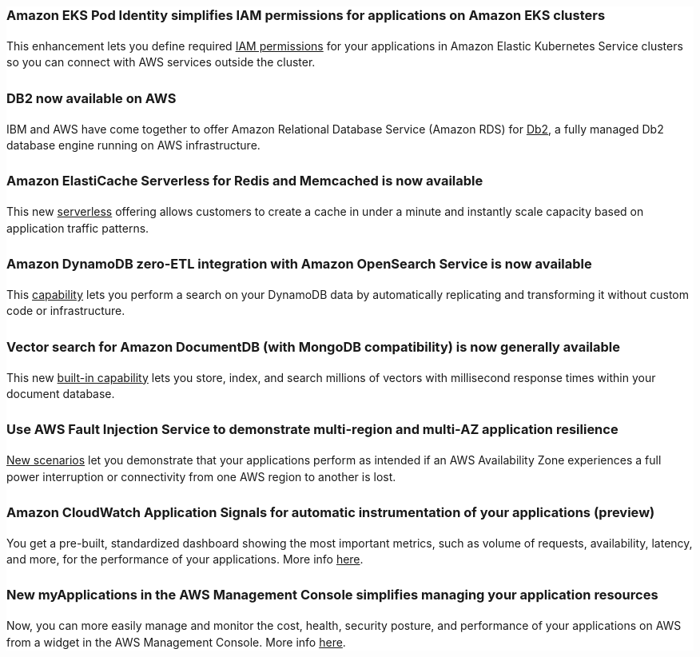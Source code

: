 ### Amazon EKS Pod Identity simplifies IAM permissions for applications on Amazon EKS clusters
This enhancement lets you define required [IAM permissions](https://aws.amazon.com/blogs/aws/amazon-eks-pod-identity-simplifies-iam-permissions-for-applications-on-amazon-eks-clusters/) for your applications in Amazon Elastic Kubernetes Service clusters so you can connect with AWS services outside the cluster.

### DB2 now available on AWS
IBM and AWS have come together to offer Amazon Relational Database Service (Amazon RDS) for [Db2](https://aws.amazon.com/blogs/aws/getting-started-with-new-amazon-rds-for-db2/), a fully managed Db2 database engine running on AWS infrastructure.

### Amazon ElastiCache Serverless for Redis and Memcached is now available
This new [serverless](https://aws.amazon.com/blogs/aws/amazon-elasticache-serverless-for-redis-and-memcached-now-generally-available/) offering allows customers to create a cache in under a minute and instantly scale capacity based on application traffic patterns.

### Amazon DynamoDB zero-ETL integration with Amazon OpenSearch Service is now available
This [capability](https://aws.amazon.com/blogs/aws/amazon-dynamodb-zero-etl-integration-with-amazon-opensearch-service-is-now-generally-available/) lets you perform a search on your DynamoDB data by automatically replicating and transforming it without custom code or infrastructure.

### Vector search for Amazon DocumentDB (with MongoDB compatibility) is now generally available
This new [built-in capability](https://aws.amazon.com/blogs/aws/vector-search-for-amazon-documentdb-with-mongodb-compatibility-is-now-generally-available/) lets you store, index, and search millions of vectors with millisecond response times within your document database.

### Use AWS Fault Injection Service to demonstrate multi-region and multi-AZ application resilience
[New scenarios](https://aws.amazon.com/blogs/aws/use-aws-fault-injection-service-to-demonstrate-multi-region-and-multi-az-application-resilience/) let you demonstrate that your applications perform as intended if an AWS Availability Zone experiences a full power interruption or connectivity from one AWS region to another is lost.

### Amazon CloudWatch Application Signals for automatic instrumentation of your applications (preview)
You get a pre-built, standardized dashboard showing the most important metrics, such as volume of requests, availability, latency, and more, for the performance of your applications. More info [here](https://aws.amazon.com/blogs/aws/amazon-cloudwatch-application-signals-for-automatic-instrumentation-of-your-applications-preview/).

### New myApplications in the AWS Management Console simplifies managing your application resources
Now, you can more easily manage and monitor the cost, health, security posture, and performance of your applications on AWS from a widget in the AWS Management Console. More info [here](https://aws.amazon.com/blogs/aws/new-myapplications-in-the-aws-management-console-simplifies-managing-your-application-resources/).
